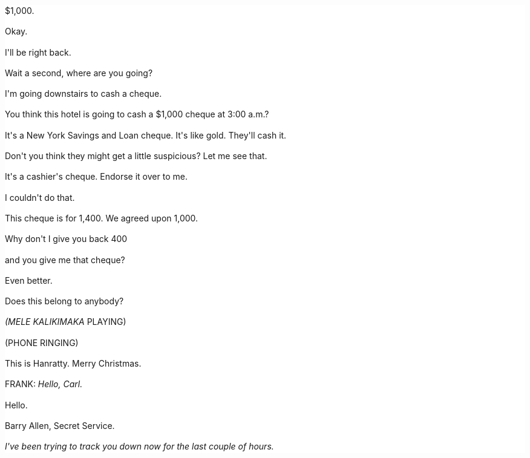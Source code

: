
$1,000.


Okay.


I'll be right back.


Wait a second, where are you going?


I'm going downstairs to cash a cheque.


You think this hotel is going to cash
a $1,000 cheque at 3:00 a.m.?


It's a New York Savings and Loan
cheque. It's like gold. They'll cash it.


Don't you think they might get
a little suspicious? Let me see that.


It's a cashier's cheque.
Endorse it over to me.


I couldn't do that.


This cheque is for 1,400.
We agreed upon 1,000.


Why don't I give you back 400


and you give me that cheque?


Even better.


Does this belong to anybody?


<i>(MELE KALIKIMAKA</i> PLAYING)


(PHONE RINGING)


This is Hanratty. Merry Christmas.


FRANK: <i>Hello, Carl.</i>


Hello.


Barry Allen, Secret Service.


<i>I've been trying to track you down now
for the last couple of hours.</i>
